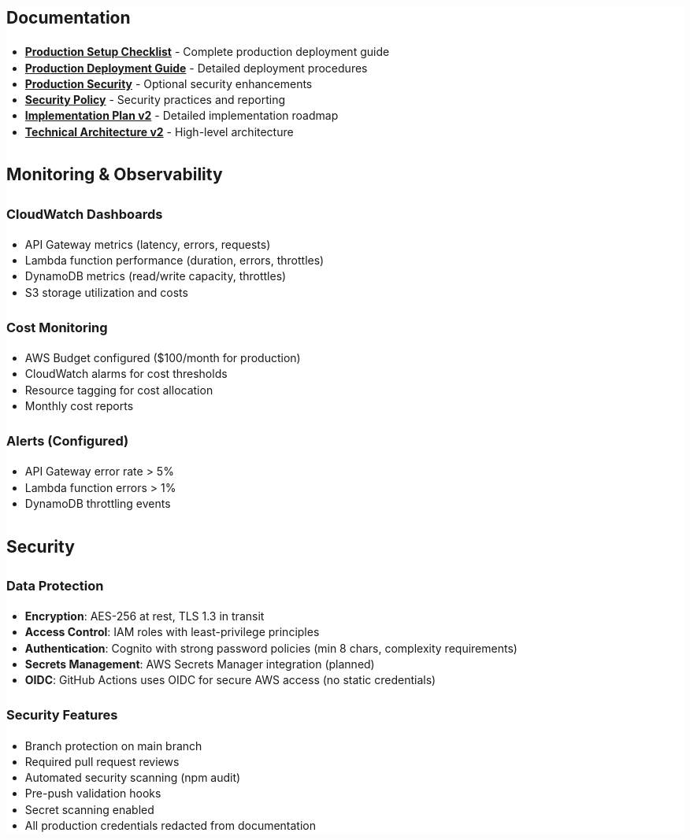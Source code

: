 ## Documentation

- **[Production Setup Checklist](PRODUCTION-SETUP-CHECKLIST.md)** - Complete production deployment guide
- **[Production Deployment Guide](PRODUCTION-DEPLOYMENT-GUIDE.md)** - Detailed deployment procedures
- **[Production Security](PRODUCTION-SECURITY-DEPLOYMENT.md)** - Optional security enhancements
- **[Security Policy](SECURITY.md)** - Security practices and reporting
- **[Implementation Plan v2](../LFMT%20Implementation%20Plan%20v2.md)** - Detailed implementation roadmap
- **[Technical Architecture v2](../Long-Form%20Translation%20Service%20-%20Technical%20Architecture%20Design%20v2.0.md)** - High-level architecture

## Monitoring & Observability

### CloudWatch Dashboards
- API Gateway metrics (latency, errors, requests)
- Lambda function performance (duration, errors, throttles)
- DynamoDB metrics (read/write capacity, throttles)
- S3 storage utilization and costs

### Cost Monitoring
- AWS Budget configured ($100/month for production)
- CloudWatch alarms for cost thresholds
- Resource tagging for cost allocation
- Monthly cost reports

### Alerts (Configured)
- API Gateway error rate > 5%
- Lambda function errors > 1%
- DynamoDB throttling events

## Security

### Data Protection
- **Encryption**: AES-256 at rest, TLS 1.3 in transit
- **Access Control**: IAM roles with least-privilege principles
- **Authentication**: Cognito with strong password policies (min 8 chars, complexity requirements)
- **Secrets Management**: AWS Secrets Manager integration (planned)
- **OIDC**: GitHub Actions uses OIDC for secure AWS access (no static credentials)

### Security Features
- Branch protection on main branch
- Required pull request reviews
- Automated security scanning (npm audit)
- Pre-push validation hooks
- Secret scanning enabled
- All production credentials redacted from documentation
